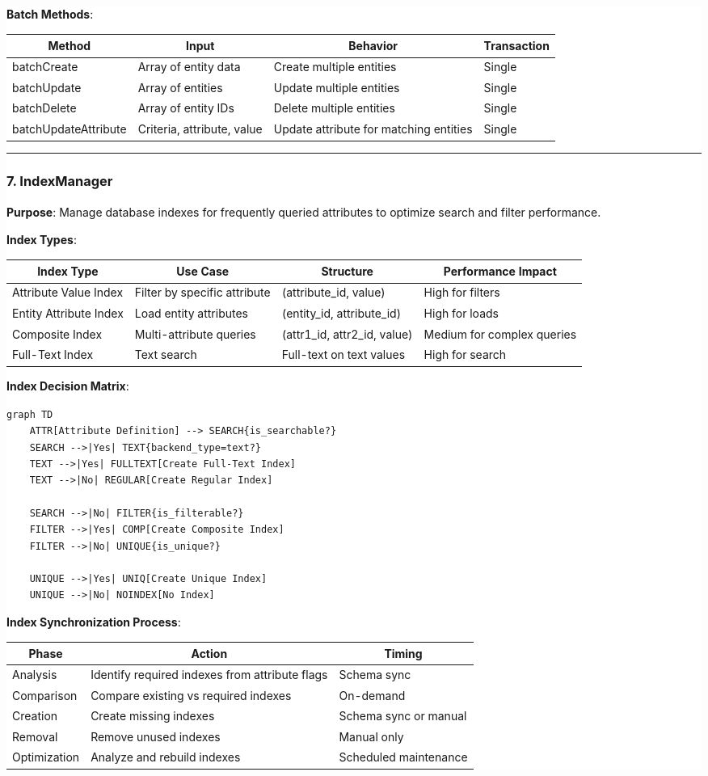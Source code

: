**Batch Methods**:

| Method | Input | Behavior | Transaction |
|--------|-------|----------|-------------|
| batchCreate | Array of entity data | Create multiple entities | Single |
| batchUpdate | Array of entities | Update multiple entities | Single |
| batchDelete | Array of entity IDs | Delete multiple entities | Single |
| batchUpdateAttribute | Criteria, attribute, value | Update attribute for matching entities | Single |

---

### 7. IndexManager

**Purpose**: Manage database indexes for frequently queried attributes to optimize search and filter performance.

**Index Types**:

| Index Type | Use Case | Structure | Performance Impact |
|------------|----------|-----------|--------------------|
| Attribute Value Index | Filter by specific attribute | (attribute_id, value) | High for filters |
| Entity Attribute Index | Load entity attributes | (entity_id, attribute_id) | High for loads |
| Composite Index | Multi-attribute queries | (attr1_id, attr2_id, value) | Medium for complex queries |
| Full-Text Index | Text search | Full-text on text values | High for search |

**Index Decision Matrix**:

```mermaid
graph TD
    ATTR[Attribute Definition] --> SEARCH{is_searchable?}
    SEARCH -->|Yes| TEXT{backend_type=text?}
    TEXT -->|Yes| FULLTEXT[Create Full-Text Index]
    TEXT -->|No| REGULAR[Create Regular Index]
    
    SEARCH -->|No| FILTER{is_filterable?}
    FILTER -->|Yes| COMP[Create Composite Index]
    FILTER -->|No| UNIQUE{is_unique?}
    
    UNIQUE -->|Yes| UNIQ[Create Unique Index]
    UNIQUE -->|No| NOINDEX[No Index]
```

**Index Synchronization Process**:

| Phase | Action | Timing |
|-------|--------|--------|
| Analysis | Identify required indexes from attribute flags | Schema sync |
| Comparison | Compare existing vs required indexes | On-demand |
| Creation | Create missing indexes | Schema sync or manual |
| Removal | Remove unused indexes | Manual only |
| Optimization | Analyze and rebuild indexes | Scheduled maintenance |

